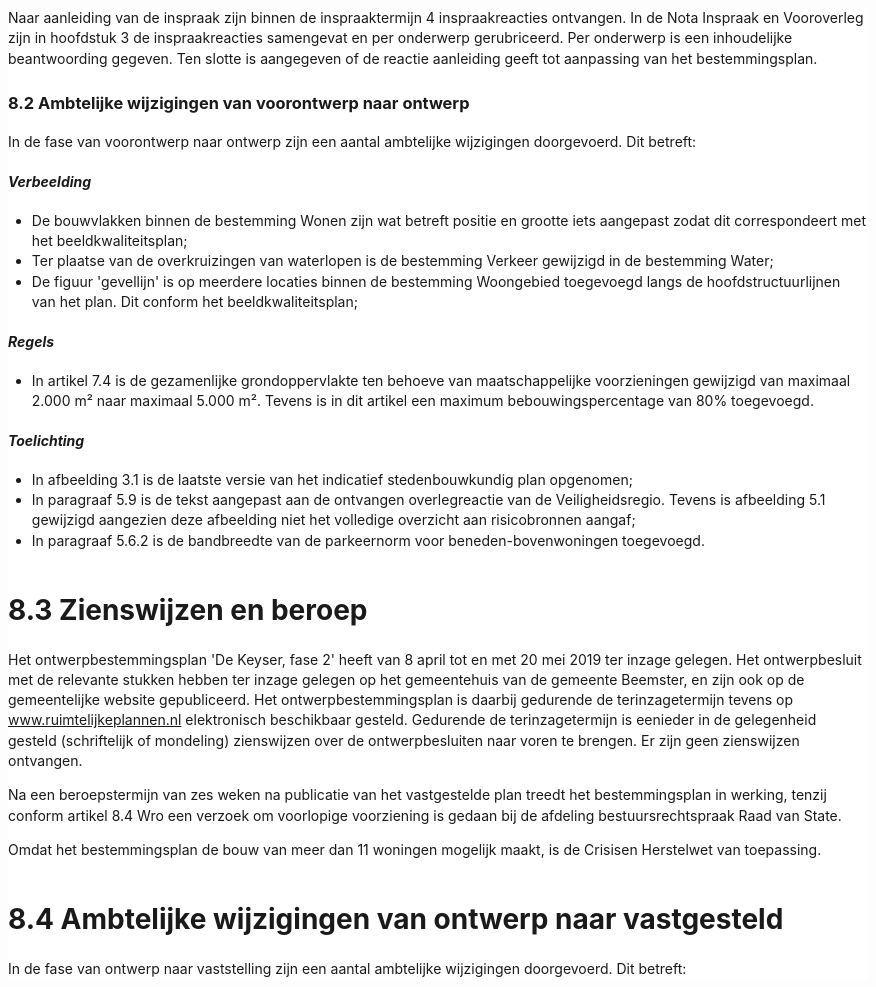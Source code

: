 Naar aanleiding van de inspraak zijn binnen de inspraaktermijn 4 inspraakreacties ontvangen. In de Nota Inspraak en Vooroverleg zijn in hoofdstuk 3 de inspraakreacties samengevat en per onderwerp gerubriceerd. Per onderwerp is een inhoudelijke beantwoording gegeven. Ten slotte is aangegeven of de reactie aanleiding geeft tot aanpassing van het bestemmingsplan.

### 8.2 Ambtelijke wijzigingen van voorontwerp naar ontwerp

In de fase van voorontwerp naar ontwerp zijn een aantal ambtelijke wijzigingen doorgevoerd. Dit betreft:

#### *Verbeelding*

- De bouwvlakken binnen de bestemming Wonen zijn wat betreft positie en grootte iets aangepast zodat dit correspondeert met het beeldkwaliteitsplan;
- Ter plaatse van de overkruizingen van waterlopen is de bestemming Verkeer gewijzigd in de bestemming Water;
- De figuur 'gevellijn' is op meerdere locaties binnen de bestemming Woongebied toegevoegd langs de hoofdstructuurlijnen van het plan. Dit conform het beeldkwaliteitsplan;

#### *Regels*

- In artikel 7.4 is de gezamenlijke grondoppervlakte ten behoeve van maatschappelijke voorzieningen gewijzigd van maximaal 2.000 m² naar maximaal 5.000 m². Tevens is in dit artikel een maximum bebouwingspercentage van 80% toegevoegd.
#### *Toelichting*

- In afbeelding 3.1 is de laatste versie van het indicatief stedenbouwkundig plan opgenomen;
- In paragraaf 5.9 is de tekst aangepast aan de ontvangen overlegreactie van de Veiligheidsregio. Tevens is afbeelding 5.1 gewijzigd aangezien deze afbeelding niet het volledige overzicht aan risicobronnen aangaf;
- In paragraaf 5.6.2 is de bandbreedte van de parkeernorm voor beneden-bovenwoningen toegevoegd.

# 8.3 Zienswijzen en beroep

Het ontwerpbestemmingsplan 'De Keyser, fase 2' heeft van 8 april tot en met 20 mei 2019 ter inzage gelegen. Het ontwerpbesluit met de relevante stukken hebben ter inzage gelegen op het gemeentehuis van de gemeente Beemster, en zijn ook op de gemeentelijke website gepubliceerd. Het ontwerpbestemmingsplan is daarbij gedurende de terinzagetermijn tevens op www.ruimtelijkeplannen.nl elektronisch beschikbaar gesteld. Gedurende de terinzagetermijn is eenieder in de gelegenheid gesteld (schriftelijk of mondeling) zienswijzen over de ontwerpbesluiten naar voren te brengen. Er zijn geen zienswijzen ontvangen.

Na een beroepstermijn van zes weken na publicatie van het vastgestelde plan treedt het bestemmingsplan in werking, tenzij conform artikel 8.4 Wro een verzoek om voorlopige voorziening is gedaan bij de afdeling bestuursrechtspraak Raad van State.

Omdat het bestemmingsplan de bouw van meer dan 11 woningen mogelijk maakt, is de Crisisen Herstelwet van toepassing.

# 8.4 Ambtelijke wijzigingen van ontwerp naar vastgesteld

In de fase van ontwerp naar vaststelling zijn een aantal ambtelijke wijzigingen doorgevoerd. Dit betreft:
